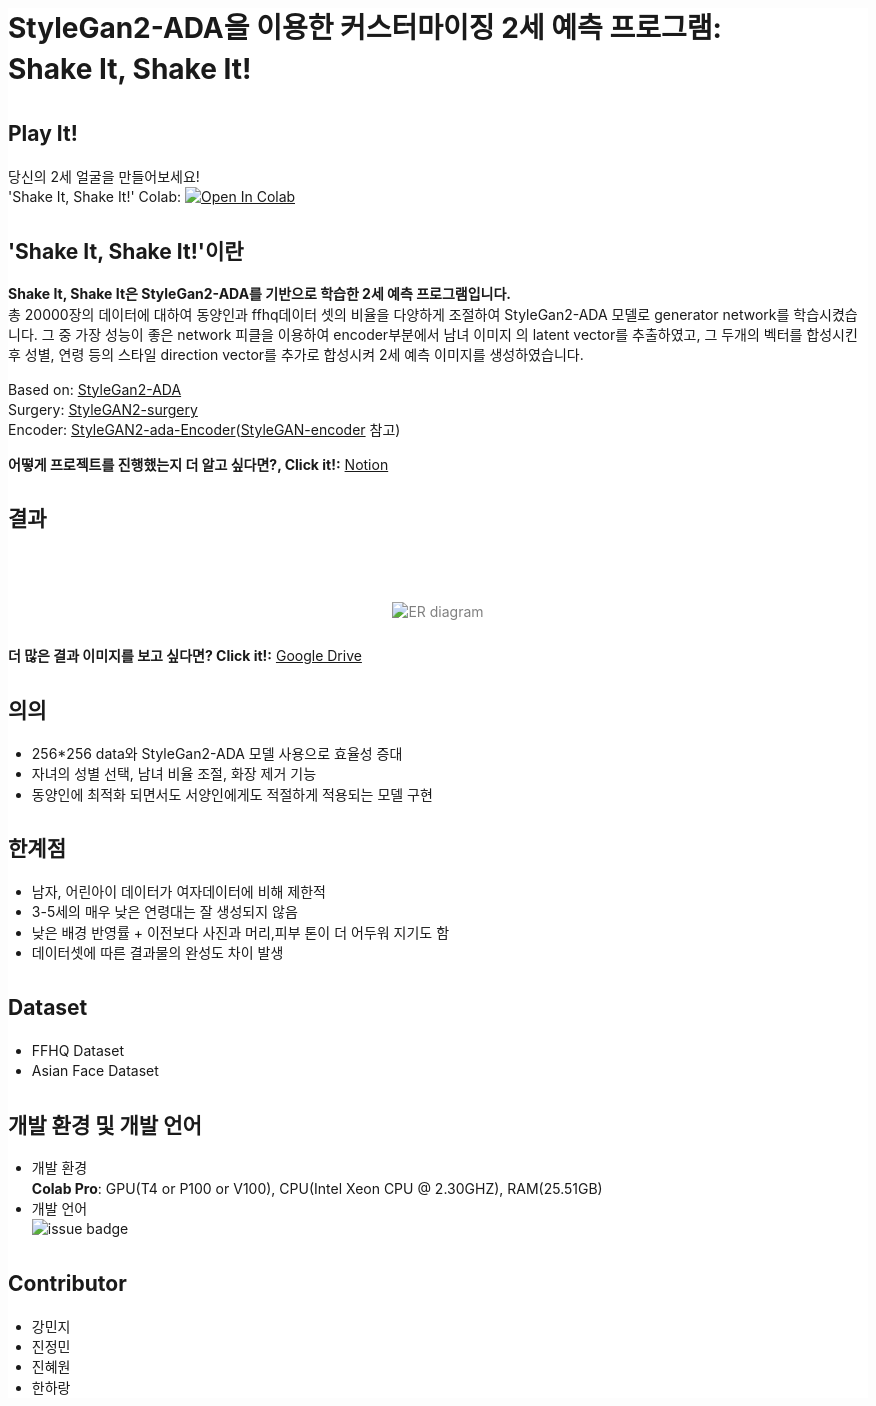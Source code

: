 StyleGan2-ADA을 이용한 커스터마이징 2세 예측 프로그램:   
Shake It, Shake It!
=======================================================================

## Play It!
당신의 2세 얼굴을 만들어보세요!    
'Shake It, Shake It!' Colab: 
[![Open In Colab](https://colab.research.google.com/assets/colab-badge.svg)](https://drive.google.com/file/d/1Um6E6OOvlxqoK7pNjxMdq2nakldLu4No/view?usp=sharing)    

## 'Shake It, Shake It!'이란
**Shake It, Shake It은 StyleGan2-ADA를 기반으로 학습한 2세 예측 프로그램입니다.**    
총 20000장의 데이터에 대하여 동양인과 ffhq데이터 셋의 비율을 다양하게 조절하여 StyleGan2-ADA 모델로 generator network를 학습시켰습니다. 그 중 가장 성능이 좋은 network 피클을 이용하여 encoder부분에서 남녀 이미지 의 latent vector를 추출하였고, 그 두개의 벡터를 합성시킨 후 성별, 연령 등의 스타일 direction vector를 추가로 합성시켜 2세 예측 이미지를 생성하였습니다.   

Based on: [StyleGan2-ADA](https://github.com/NVlabs/stylegan2-ada)   
Surgery: [StyleGAN2-surgery](https://github.com/aydao/stylegan2-surgery)   
Encoder: [StyleGAN2-ada-Encoder](https://github.com/hyewon11/stylegan2-ada-encoder)([StyleGAN-encoder](https://github.com/Puzer/stylegan-encoder) 참고)      

**어떻게 프로젝트를 진행했는지 더 알고 싶다면?, Click it!:** [Notion](https://www.notion.so/Finishing-the-Project-Shake-it-Shake-it-a9620e1b95794bdc96ad115a0cca95ef)

## 결과
<p align="center" style="color:gray">
  <img style="margin:50px 0 10px 0" src="https://user-images.githubusercontent.com/39722108/104934088-120e9980-59ed-11eb-8a03-a7ca42b83020.PNG" alt="ER diagram" width="80%" height="80%"/>
</p>

**더 많은 결과 이미지를 보고 싶다면? Click it!:** [Google Drive]()

## 의의
* 256*256 data와 StyleGan2-ADA 모델 사용으로 효율성 증대
* 자녀의 성별 선택, 남녀 비율 조절, 화장 제거 기능
* 동양인에 최적화 되면서도 서양인에게도 적절하게 적용되는 모델 구현

## 한계점
* 남자, 어린아이 데이터가 여자데이터에 비해 제한적
* 3-5세의 매우 낮은 연령대는 잘 생성되지 않음
* 낮은 배경 반영률 + 이전보다 사진과 머리,피부 톤이 더 어두워 지기도 함
* 데이터셋에 따른 결과물의 완성도 차이 발생

## Dataset
* FFHQ Dataset
* Asian Face Dataset

## 개발 환경 및 개발 언어
* 개발 환경   
**Colab Pro**: GPU(T4 or P100 or V100), CPU(Intel Xeon CPU @ 2.30GHZ), RAM(25.51GB)   
* 개발 언어   
![issue badge](https://img.shields.io/badge/tensorflow-1.15-yellow)

## Contributor
* 강민지
* 진정민
* 진혜원
* 한하랑
